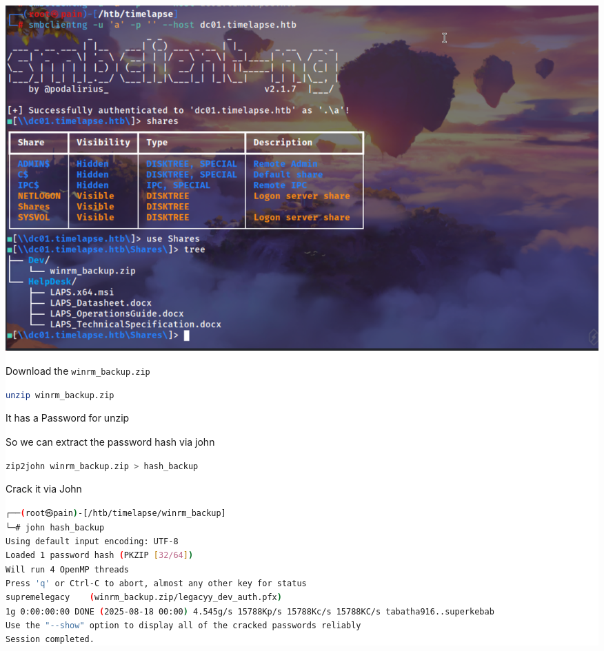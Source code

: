 ![image.png](/assets/Images//HTB_Timelapse/image%201.png)

Download the `winrm_backup.zip` 

```bash
unzip winrm_backup.zip
```

It has a Password for unzip 

So we can extract the password hash via john

```bash
zip2john winrm_backup.zip > hash_backup
```

Crack it via John

```bash
┌──(root㉿pain)-[/htb/timelapse/winrm_backup]
└─# john hash_backup 
Using default input encoding: UTF-8
Loaded 1 password hash (PKZIP [32/64])
Will run 4 OpenMP threads
Press 'q' or Ctrl-C to abort, almost any other key for status
supremelegacy    (winrm_backup.zip/legacyy_dev_auth.pfx)  
1g 0:00:00:00 DONE (2025-08-18 00:00) 4.545g/s 15788Kp/s 15788Kc/s 15788KC/s tabatha916..superkebab
Use the "--show" option to display all of the cracked passwords reliably
Session completed.
```
